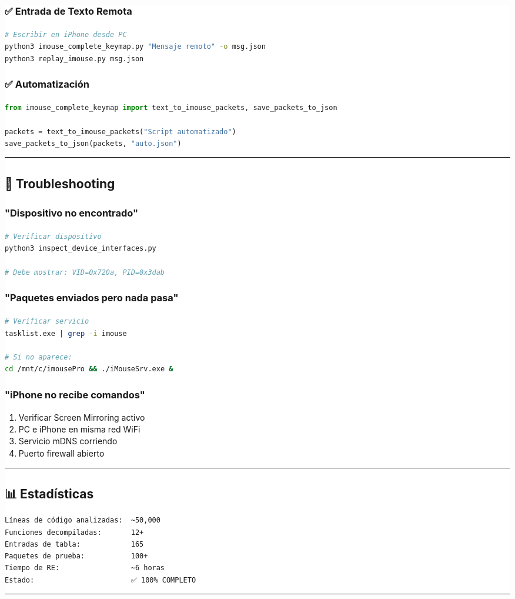 ### ✅ Entrada de Texto Remota
```bash
# Escribir en iPhone desde PC
python3 imouse_complete_keymap.py "Mensaje remoto" -o msg.json
python3 replay_imouse.py msg.json
```

### ✅ Automatización
```python
from imouse_complete_keymap import text_to_imouse_packets, save_packets_to_json

packets = text_to_imouse_packets("Script automatizado")
save_packets_to_json(packets, "auto.json")
```

---

## 🐛 Troubleshooting

### "Dispositivo no encontrado"
```bash
# Verificar dispositivo
python3 inspect_device_interfaces.py

# Debe mostrar: VID=0x720a, PID=0x3dab
```

### "Paquetes enviados pero nada pasa"
```bash
# Verificar servicio
tasklist.exe | grep -i imouse

# Si no aparece:
cd /mnt/c/imousePro && ./iMouseSrv.exe &
```

### "iPhone no recibe comandos"
1. Verificar Screen Mirroring activo
2. PC e iPhone en misma red WiFi
3. Servicio mDNS corriendo
4. Puerto firewall abierto

---

## 📊 Estadísticas

```
Líneas de código analizadas:  ~50,000
Funciones decompiladas:       12+
Entradas de tabla:            165
Paquetes de prueba:           100+
Tiempo de RE:                 ~6 horas
Estado:                       ✅ 100% COMPLETO
```

---